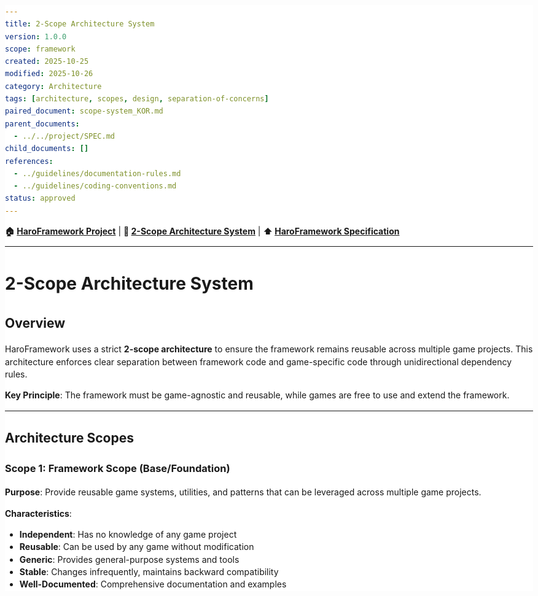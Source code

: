 ```yaml
---
title: 2-Scope Architecture System
version: 1.0.0
scope: framework
created: 2025-10-25
modified: 2025-10-26
category: Architecture
tags: [architecture, scopes, design, separation-of-concerns]
paired_document: scope-system_KOR.md
parent_documents:
  - ../../project/SPEC.md
child_documents: []
references:
  - ../guidelines/documentation-rules.md
  - ../guidelines/coding-conventions.md
status: approved
---
```





**🏠 [HaroFramework Project](../../../MASTER_INDEX.md)** | **📂 [2-Scope Architecture System](./)** | **⬆️ [HaroFramework Specification](../../project/SPEC.md)**

---
# 2-Scope Architecture System

## Overview

HaroFramework uses a strict **2-scope architecture** to ensure the framework remains reusable across multiple game projects. This architecture enforces clear separation between framework code and game-specific code through unidirectional dependency rules.

**Key Principle**: The framework must be game-agnostic and reusable, while games are free to use and extend the framework.

---

## Architecture Scopes

### Scope 1: Framework Scope (Base/Foundation)

**Purpose**: Provide reusable game systems, utilities, and patterns that can be leveraged across multiple game projects.

**Characteristics**:
- **Independent**: Has no knowledge of any game project
- **Reusable**: Can be used by any game without modification
- **Generic**: Provides general-purpose systems and tools
- **Stable**: Changes infrequently, maintains backward compatibility
- **Well-Documented**: Comprehensive documentation and examples
